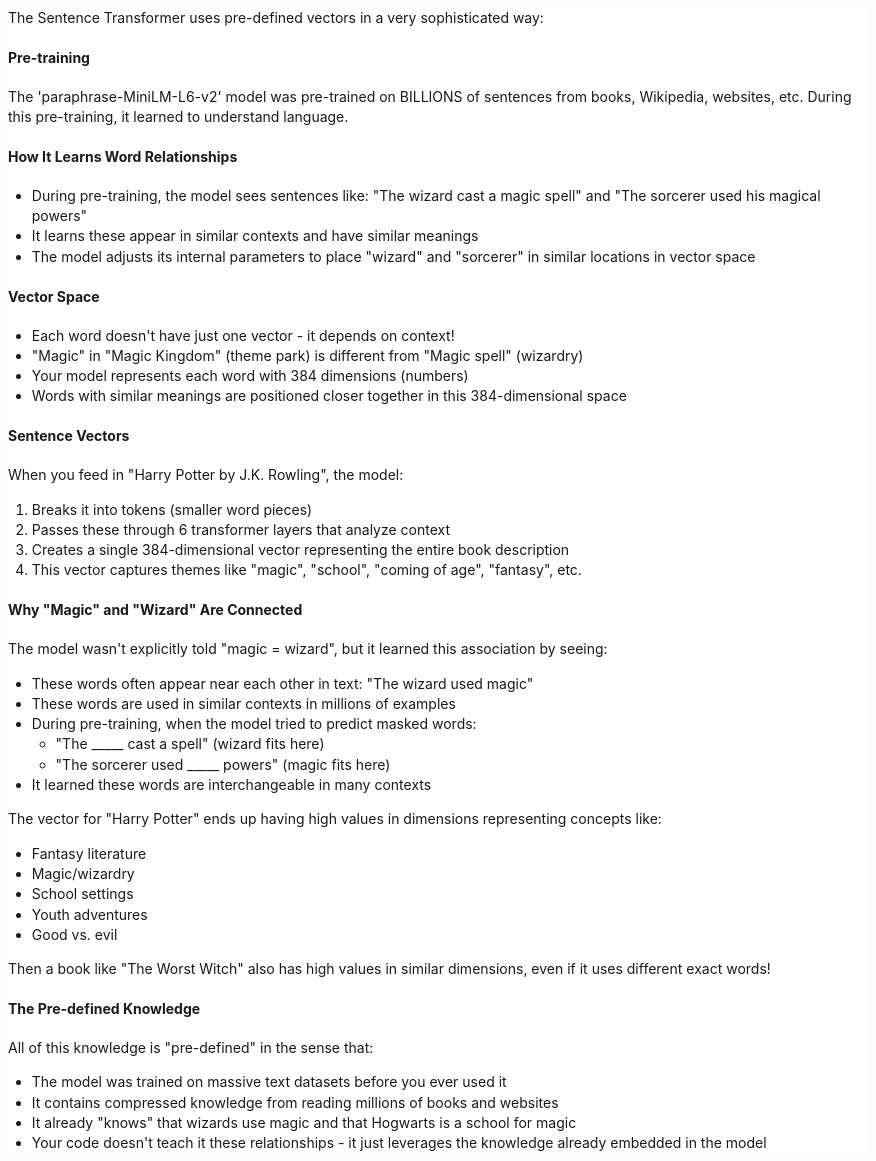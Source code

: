 The Sentence Transformer uses pre-defined vectors in a very sophisticated way:

#### Pre-training
The 'paraphrase-MiniLM-L6-v2' model was pre-trained on BILLIONS of sentences from books, Wikipedia, websites, etc. During this pre-training, it learned to understand language.

#### How It Learns Word Relationships
- During pre-training, the model sees sentences like: "The wizard cast a magic spell" and "The sorcerer used his magical powers"
- It learns these appear in similar contexts and have similar meanings
- The model adjusts its internal parameters to place "wizard" and "sorcerer" in similar locations in vector space

#### Vector Space
- Each word doesn't have just one vector - it depends on context!
- "Magic" in "Magic Kingdom" (theme park) is different from "Magic spell" (wizardry)
- Your model represents each word with 384 dimensions (numbers)
- Words with similar meanings are positioned closer together in this 384-dimensional space

#### Sentence Vectors
When you feed in "Harry Potter by J.K. Rowling", the model:
1. Breaks it into tokens (smaller word pieces)
2. Passes these through 6 transformer layers that analyze context
3. Creates a single 384-dimensional vector representing the entire book description
4. This vector captures themes like "magic", "school", "coming of age", "fantasy", etc.

#### Why "Magic" and "Wizard" Are Connected

The model wasn't explicitly told "magic = wizard", but it learned this association by seeing:

- These words often appear near each other in text: "The wizard used magic"
- These words are used in similar contexts in millions of examples
- During pre-training, when the model tried to predict masked words:
  - "The _____ cast a spell" (wizard fits here)
  - "The sorcerer used _____ powers" (magic fits here)
- It learned these words are interchangeable in many contexts

The vector for "Harry Potter" ends up having high values in dimensions representing concepts like:
- Fantasy literature
- Magic/wizardry
- School settings
- Youth adventures
- Good vs. evil

Then a book like "The Worst Witch" also has high values in similar dimensions, even if it uses different exact words!

#### The Pre-defined Knowledge

All of this knowledge is "pre-defined" in the sense that:
- The model was trained on massive text datasets before you ever used it
- It contains compressed knowledge from reading millions of books and websites
- It already "knows" that wizards use magic and that Hogwarts is a school for magic
- Your code doesn't teach it these relationships - it just leverages the knowledge already embedded in the model
